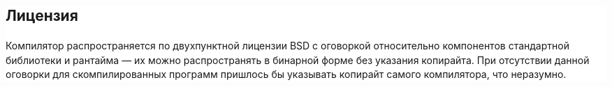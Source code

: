 ## Лицензия

Компилятор распространяется по двухпунктной лицензии BSD с оговоркой
относительно компонентов стандартной библиотеки и рантайма — их можно
распространять в бинарной форме без указания копирайта. При отсутствии данной
оговорки для скомпилированных программ пришлось бы указывать копирайт самого
компилятора, что неразумно.

[1]: https://github.com/bmstu-iu9/simple-refal-distrib.git
[2]: https://github.com/bmstu-iu9/refal-5-lambda.git
[3]: http://www.botik.ru/pub/local/scp/refal5/
[4]: doc/historical/note000.txt
[5]: http://refal.net/~belous/refal2-r.htm
[6]: https://github.com/bmstu-iu9/refal-5-lambda/releases/latest
[7]: https://bmstu-iu9.github.io/refal-5-lambda/
